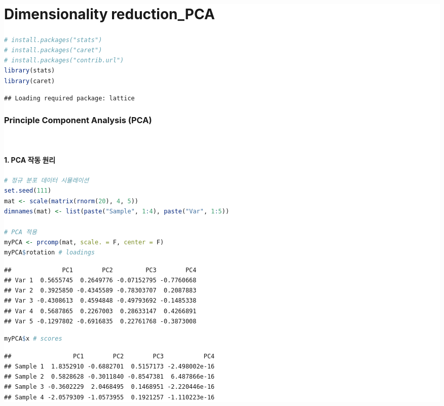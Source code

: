 Dimensionality reduction\_PCA
================

``` r
# install.packages("stats")
# install.packages("caret")
# install.packages("contrib.url")
library(stats)
library(caret)
```

    ## Loading required package: lattice

### Principle Component Analysis (PCA)

<br>

#### 1. PCA 작동 원리

``` r
# 정규 분포 데이터 시뮬레이션
set.seed(111)
mat <- scale(matrix(rnorm(20), 4, 5))
dimnames(mat) <- list(paste("Sample", 1:4), paste("Var", 1:5))

# PCA 적용
myPCA <- prcomp(mat, scale. = F, center = F)
myPCA$rotation # loadings
```

    ##              PC1        PC2         PC3        PC4
    ## Var 1  0.5655745  0.2649776 -0.07152795 -0.7760668
    ## Var 2  0.3925850 -0.4345589 -0.78303707  0.2087883
    ## Var 3 -0.4308613  0.4594848 -0.49793692 -0.1485338
    ## Var 4  0.5687865  0.2267003  0.28633147  0.4266891
    ## Var 5 -0.1297802 -0.6916835  0.22761768 -0.3873008

``` r
myPCA$x # scores
```

    ##                 PC1        PC2        PC3           PC4
    ## Sample 1  1.8352910 -0.6882701  0.5157173 -2.498002e-16
    ## Sample 2  0.5828628 -0.3011840 -0.8547381  6.487866e-16
    ## Sample 3 -0.3602229  2.0468495  0.1468951 -2.220446e-16
    ## Sample 4 -2.0579309 -1.0573955  0.1921257 -1.110223e-16
